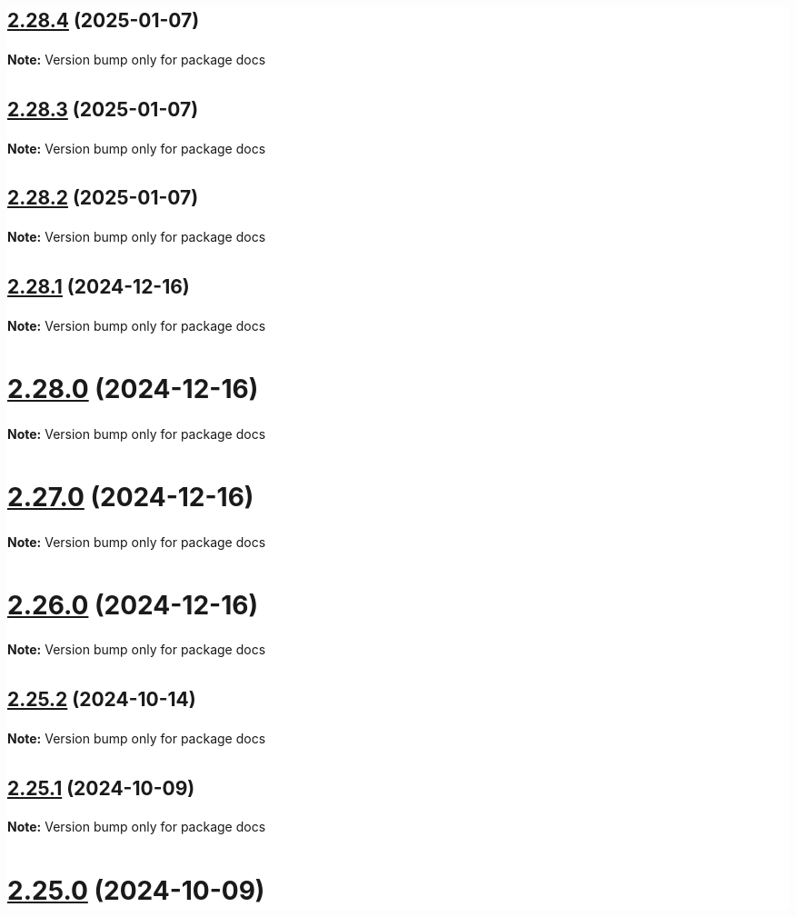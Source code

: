 ## [2.28.4](https://github.com/hyperweb-io/cosmos-kit/compare/docs@2.28.3...docs@2.28.4) (2025-01-07)

**Note:** Version bump only for package docs

## [2.28.3](https://github.com/hyperweb-io/cosmos-kit/compare/docs@2.28.2...docs@2.28.3) (2025-01-07)

**Note:** Version bump only for package docs

## [2.28.2](https://github.com/hyperweb-io/cosmos-kit/compare/docs@2.28.1...docs@2.28.2) (2025-01-07)

**Note:** Version bump only for package docs

## [2.28.1](https://github.com/hyperweb-io/cosmos-kit/compare/docs@2.28.0...docs@2.28.1) (2024-12-16)

**Note:** Version bump only for package docs

# [2.28.0](https://github.com/hyperweb-io/cosmos-kit/compare/docs@2.27.0...docs@2.28.0) (2024-12-16)

**Note:** Version bump only for package docs

# [2.27.0](https://github.com/hyperweb-io/cosmos-kit/compare/docs@2.26.0...docs@2.27.0) (2024-12-16)

**Note:** Version bump only for package docs

# [2.26.0](https://github.com/hyperweb-io/cosmos-kit/compare/docs@2.25.2...docs@2.26.0) (2024-12-16)

**Note:** Version bump only for package docs

## [2.25.2](https://github.com/hyperweb-io/cosmos-kit/compare/docs@2.25.1...docs@2.25.2) (2024-10-14)

**Note:** Version bump only for package docs

## [2.25.1](https://github.com/hyperweb-io/cosmos-kit/compare/docs@2.25.0...docs@2.25.1) (2024-10-09)

**Note:** Version bump only for package docs

# [2.25.0](https://github.com/hyperweb-io/cosmos-kit/compare/docs@2.24.0...docs@2.25.0) (2024-10-09)
